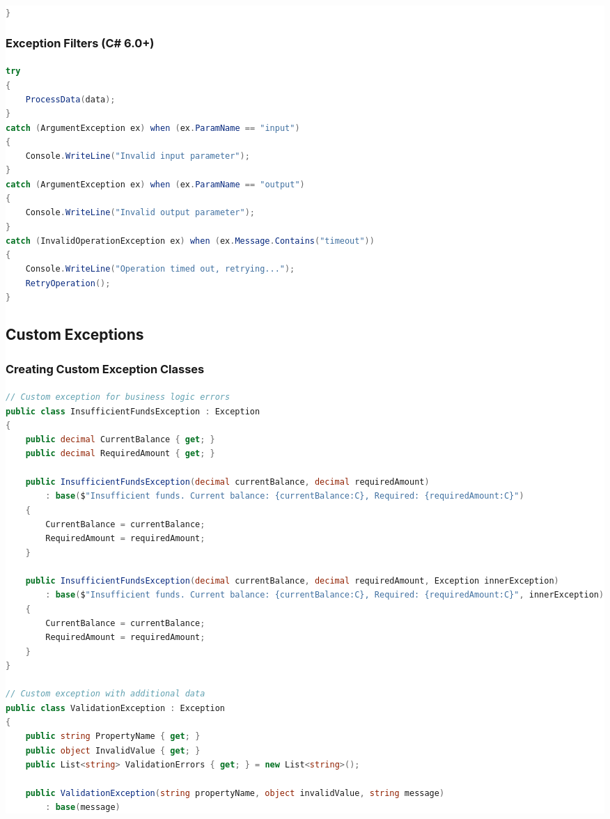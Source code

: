 ```csharp
}
```

### Exception Filters (C# 6.0+)

```csharp
try
{
    ProcessData(data);
}
catch (ArgumentException ex) when (ex.ParamName == "input")
{
    Console.WriteLine("Invalid input parameter");
}
catch (ArgumentException ex) when (ex.ParamName == "output")
{
    Console.WriteLine("Invalid output parameter");
}
catch (InvalidOperationException ex) when (ex.Message.Contains("timeout"))
{
    Console.WriteLine("Operation timed out, retrying...");
    RetryOperation();
}
```

## Custom Exceptions

### Creating Custom Exception Classes

```csharp
// Custom exception for business logic errors
public class InsufficientFundsException : Exception
{
    public decimal CurrentBalance { get; }
    public decimal RequiredAmount { get; }

    public InsufficientFundsException(decimal currentBalance, decimal requiredAmount)
        : base($"Insufficient funds. Current balance: {currentBalance:C}, Required: {requiredAmount:C}")
    {
        CurrentBalance = currentBalance;
        RequiredAmount = requiredAmount;
    }

    public InsufficientFundsException(decimal currentBalance, decimal requiredAmount, Exception innerException)
        : base($"Insufficient funds. Current balance: {currentBalance:C}, Required: {requiredAmount:C}", innerException)
    {
        CurrentBalance = currentBalance;
        RequiredAmount = requiredAmount;
    }
}

// Custom exception with additional data
public class ValidationException : Exception
{
    public string PropertyName { get; }
    public object InvalidValue { get; }
    public List<string> ValidationErrors { get; } = new List<string>();

    public ValidationException(string propertyName, object invalidValue, string message)
        : base(message)
```